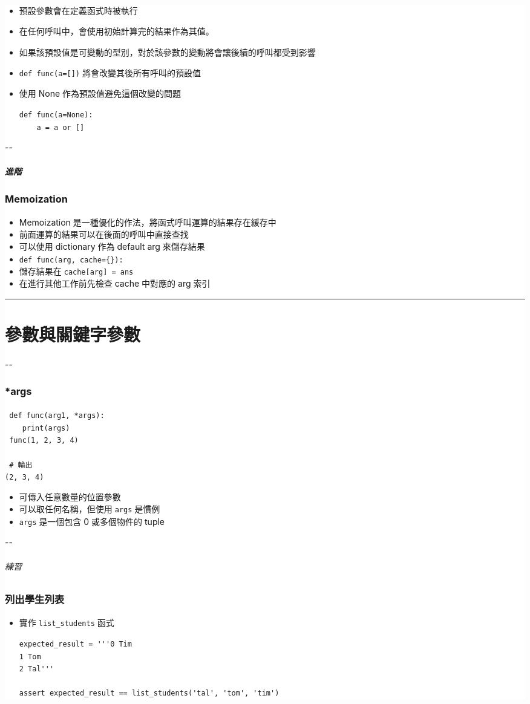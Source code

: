 -   預設參數會在定義函式時被執行
-   在任何呼叫中，會使用初始計算完的結果作為其值。
-   如果該預設值是可變動的型別，對於該參數的變動將會讓後續的呼叫都受到影響
-   `def func(a=[])` 將會改變其後所有呼叫的預設值
-   使用 None 作為預設值避免這個改變的問題

        def func(a=None):
            a = a or []

--
##### 進階
### Memoization

-   Memoization 是一種優化的作法，將函式呼叫運算的結果存在緩存中
-   前面運算的結果可以在後面的呼叫中直接查找
-   可以使用 dictionary 作為 default arg 來儲存結果
-   `def func(arg, cache={}):`
-   儲存結果在 `cache[arg] = ans`
-   在進行其他工作前先檢查 cache 中對應的 arg 索引

---

# 參數與關鍵字參數


--

### *args

     def func(arg1, *args):
        print(args)
     func(1, 2, 3, 4)

     # 輸出
    (2, 3, 4)

-   可傳入任意數量的位置參數
-   可以取任何名稱，但使用 `args` 是慣例
-   `args` 是一個包含 0 或多個物件的 tuple

--
###### 練習
### 列出學生列表

-   實作 `list_students` 函式

        expected_result = '''0 Tim
        1 Tom
        2 Tal'''

        assert expected_result == list_students('tal', 'tom', 'tim')
